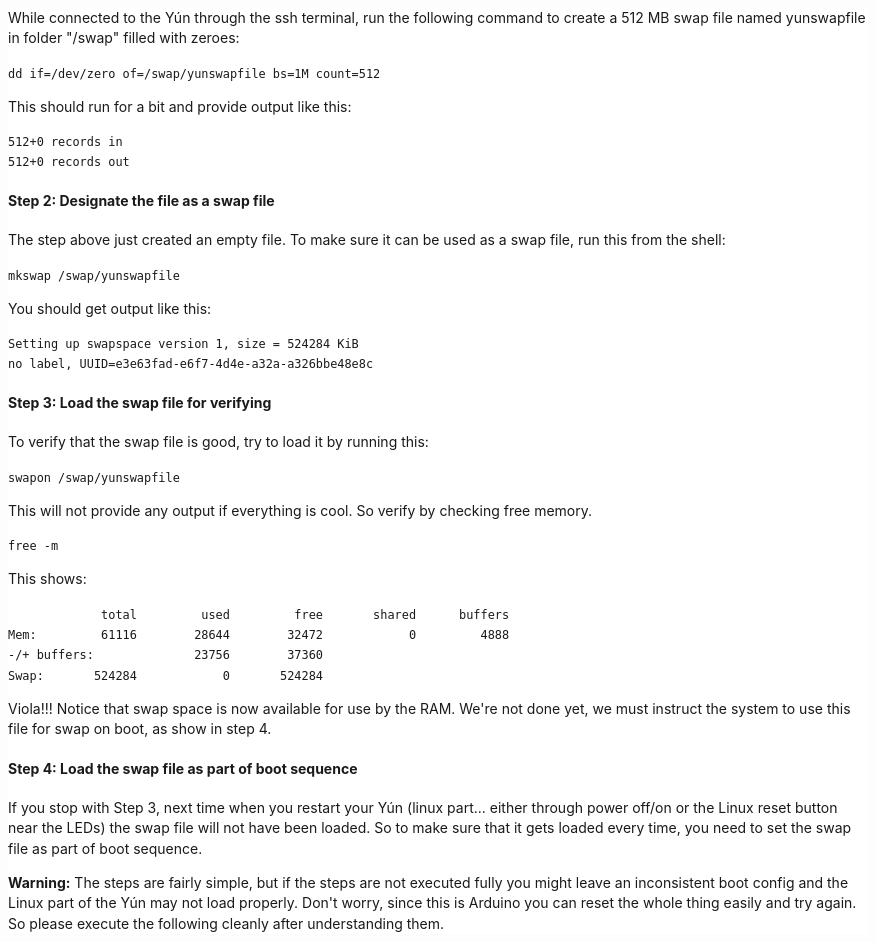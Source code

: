 While connected to the Yún through the ssh terminal, run the following command to create a 
512 MB swap file named yunswapfile in folder "/swap" filled with zeroes:

    dd if=/dev/zero of=/swap/yunswapfile bs=1M count=512
 
This should run for a bit and provide output like this:

````
512+0 records in
512+0 records out
````

#### Step 2: Designate the file as a swap file

The step above just created an empty file. To make sure it can be used as a swap file, run this from the shell:

    mkswap /swap/yunswapfile
 
You should get output like this:

````
Setting up swapspace version 1, size = 524284 KiB
no label, UUID=e3e63fad-e6f7-4d4e-a32a-a326bbe48e8c
````

#### Step 3: Load the swap file for verifying

To verify that the swap file is good, try to load it by running this:

    swapon /swap/yunswapfile
 
This will not provide any output if everything is cool. So verify by checking free memory.

    free -m

This shows:
 
````
             total         used         free       shared      buffers
Mem:         61116        28644        32472            0         4888
-/+ buffers:              23756        37360
Swap:       524284            0       524284
````
 
Viola!!! Notice that swap space is now available for use by the RAM.  We're not done yet, we must instruct
the system to use this file for swap on boot, as show in step 4.
 
#### Step 4: Load the swap file as part of boot sequence
 
If you stop with Step 3, next time when you restart your Yún (linux part... either through power off/on or 
the Linux reset button near the LEDs) the swap file will not have been loaded. So to make sure that it gets 
loaded every time, you need to set the swap file as part of boot sequence.
 
**Warning:** The steps are fairly simple, but if the steps are not executed fully you might leave an inconsistent
boot config and the Linux part of the Yún may not load properly.  Don't worry, since this is Arduino you can reset
the whole thing easily and try again.  So please execute the following cleanly after understanding them.
